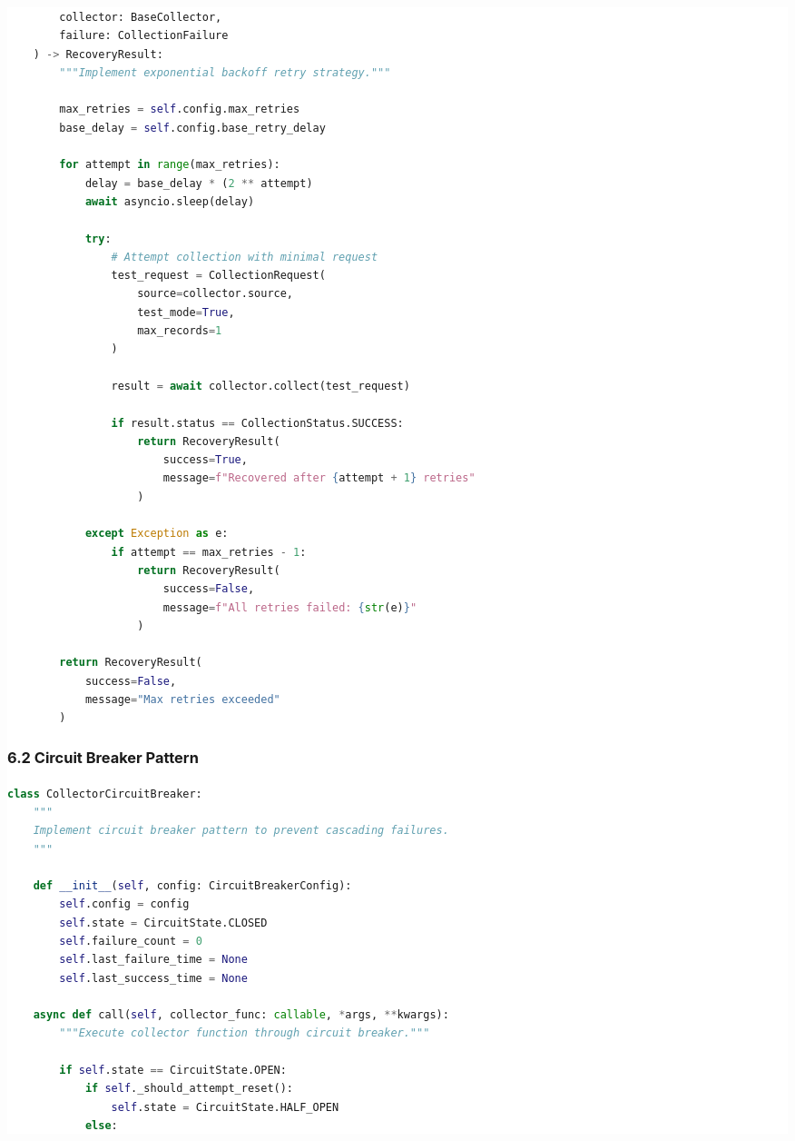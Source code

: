 ```python
        collector: BaseCollector, 
        failure: CollectionFailure
    ) -> RecoveryResult:
        """Implement exponential backoff retry strategy."""
        
        max_retries = self.config.max_retries
        base_delay = self.config.base_retry_delay
        
        for attempt in range(max_retries):
            delay = base_delay * (2 ** attempt)
            await asyncio.sleep(delay)
            
            try:
                # Attempt collection with minimal request
                test_request = CollectionRequest(
                    source=collector.source,
                    test_mode=True,
                    max_records=1
                )
                
                result = await collector.collect(test_request)
                
                if result.status == CollectionStatus.SUCCESS:
                    return RecoveryResult(
                        success=True,
                        message=f"Recovered after {attempt + 1} retries"
                    )
                    
            except Exception as e:
                if attempt == max_retries - 1:
                    return RecoveryResult(
                        success=False,
                        message=f"All retries failed: {str(e)}"
                    )
        
        return RecoveryResult(
            success=False,
            message="Max retries exceeded"
        )
```

### 6.2 Circuit Breaker Pattern

```python
class CollectorCircuitBreaker:
    """
    Implement circuit breaker pattern to prevent cascading failures.
    """
    
    def __init__(self, config: CircuitBreakerConfig):
        self.config = config
        self.state = CircuitState.CLOSED
        self.failure_count = 0
        self.last_failure_time = None
        self.last_success_time = None
    
    async def call(self, collector_func: callable, *args, **kwargs):
        """Execute collector function through circuit breaker."""
        
        if self.state == CircuitState.OPEN:
            if self._should_attempt_reset():
                self.state = CircuitState.HALF_OPEN
            else:
```
